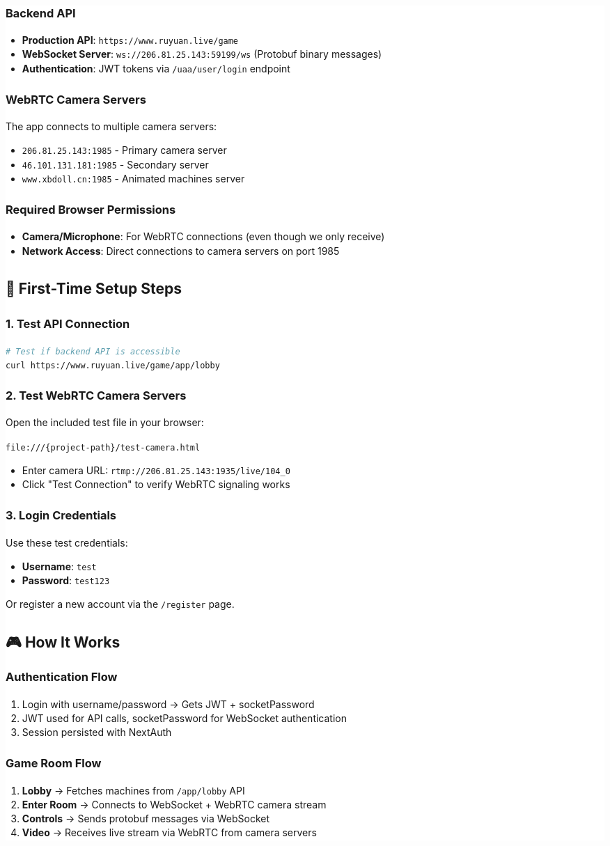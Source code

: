 ### Backend API
- **Production API**: `https://www.ruyuan.live/game`
- **WebSocket Server**: `ws://206.81.25.143:59199/ws` (Protobuf binary messages)
- **Authentication**: JWT tokens via `/uaa/user/login` endpoint

### WebRTC Camera Servers
The app connects to multiple camera servers:
- `206.81.25.143:1985` - Primary camera server
- `46.101.131.181:1985` - Secondary server  
- `www.xbdoll.cn:1985` - Animated machines server

### Required Browser Permissions
- **Camera/Microphone**: For WebRTC connections (even though we only receive)
- **Network Access**: Direct connections to camera servers on port 1985

## 🚀 First-Time Setup Steps

### 1. Test API Connection
```bash
# Test if backend API is accessible
curl https://www.ruyuan.live/game/app/lobby
```

### 2. Test WebRTC Camera Servers
Open the included test file in your browser:
```
file:///{project-path}/test-camera.html
```
- Enter camera URL: `rtmp://206.81.25.143:1935/live/104_0`
- Click "Test Connection" to verify WebRTC signaling works

### 3. Login Credentials
Use these test credentials:
- **Username**: `test` 
- **Password**: `test123`

Or register a new account via the `/register` page.

## 🎮 How It Works

### Authentication Flow
1. Login with username/password → Gets JWT + socketPassword
2. JWT used for API calls, socketPassword for WebSocket authentication
3. Session persisted with NextAuth

### Game Room Flow  
1. **Lobby** → Fetches machines from `/app/lobby` API
2. **Enter Room** → Connects to WebSocket + WebRTC camera stream
3. **Controls** → Sends protobuf messages via WebSocket
4. **Video** → Receives live stream via WebRTC from camera servers
